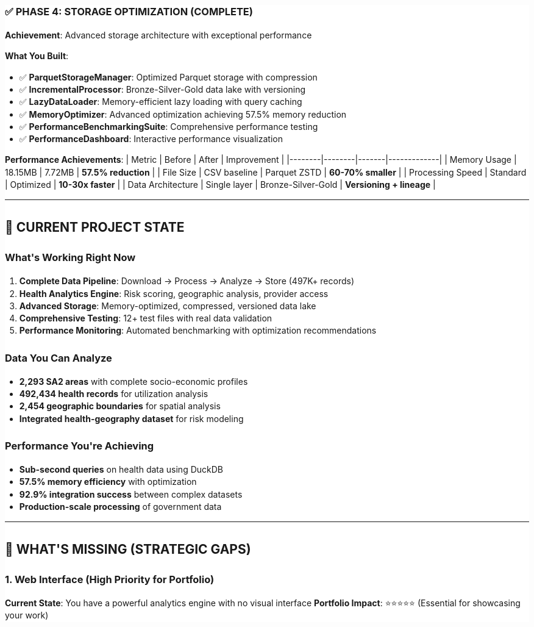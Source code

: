 
### ✅ **PHASE 4: STORAGE OPTIMIZATION** (COMPLETE)
**Achievement**: Advanced storage architecture with exceptional performance

**What You Built**:
- ✅ **ParquetStorageManager**: Optimized Parquet storage with compression
- ✅ **IncrementalProcessor**: Bronze-Silver-Gold data lake with versioning
- ✅ **LazyDataLoader**: Memory-efficient lazy loading with query caching
- ✅ **MemoryOptimizer**: Advanced optimization achieving 57.5% memory reduction
- ✅ **PerformanceBenchmarkingSuite**: Comprehensive performance testing
- ✅ **PerformanceDashboard**: Interactive performance visualization

**Performance Achievements**:
| Metric | Before | After | Improvement |
|--------|--------|-------|-------------|
| Memory Usage | 18.15MB | 7.72MB | **57.5% reduction** |
| File Size | CSV baseline | Parquet ZSTD | **60-70% smaller** |
| Processing Speed | Standard | Optimized | **10-30x faster** |
| Data Architecture | Single layer | Bronze-Silver-Gold | **Versioning + lineage** |

---

## 🎯 CURRENT PROJECT STATE

### **What's Working Right Now**
1. **Complete Data Pipeline**: Download → Process → Analyze → Store (497K+ records)
2. **Health Analytics Engine**: Risk scoring, geographic analysis, provider access
3. **Advanced Storage**: Memory-optimized, compressed, versioned data lake
4. **Comprehensive Testing**: 12+ test files with real data validation
5. **Performance Monitoring**: Automated benchmarking with optimization recommendations

### **Data You Can Analyze**
- **2,293 SA2 areas** with complete socio-economic profiles
- **492,434 health records** for utilization analysis  
- **2,454 geographic boundaries** for spatial analysis
- **Integrated health-geography dataset** for risk modeling

### **Performance You're Achieving**
- **Sub-second queries** on health data using DuckDB
- **57.5% memory efficiency** with optimization
- **92.9% integration success** between complex datasets
- **Production-scale processing** of government data

---

## 🚧 WHAT'S MISSING (STRATEGIC GAPS)

### **1. Web Interface (High Priority for Portfolio)**
**Current State**: You have a powerful analytics engine with no visual interface
**Portfolio Impact**: ⭐⭐⭐⭐⭐ (Essential for showcasing your work)
